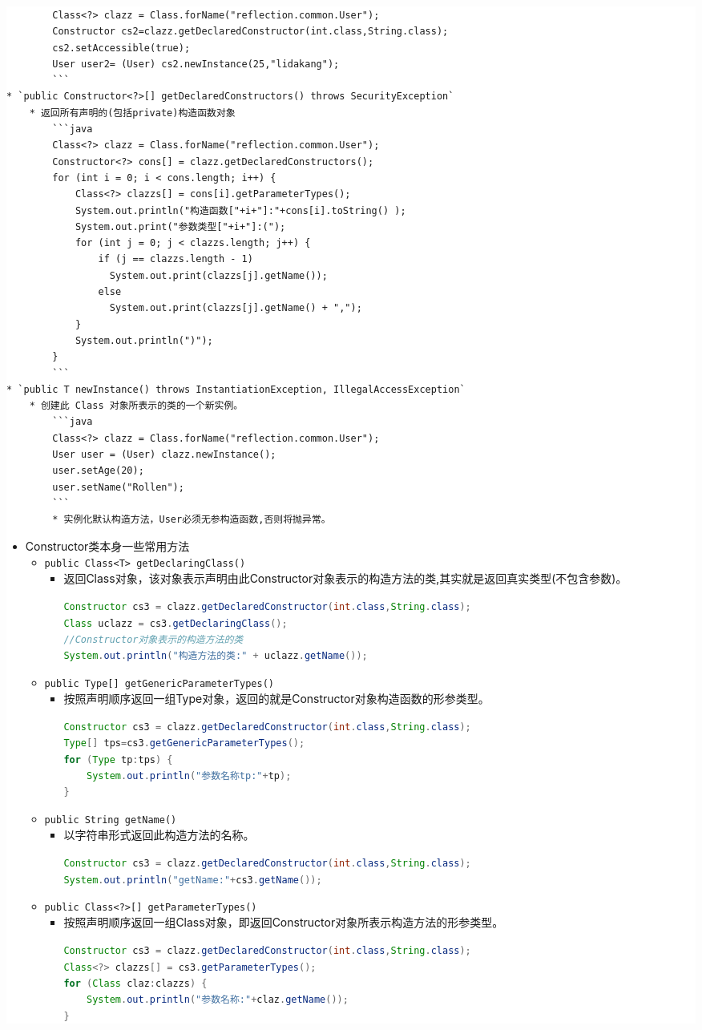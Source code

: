             Class<?> clazz = Class.forName("reflection.common.User");
            Constructor cs2=clazz.getDeclaredConstructor(int.class,String.class);
            cs2.setAccessible(true);
            User user2= (User) cs2.newInstance(25,"lidakang");
            ```
    * `public Constructor<?>[] getDeclaredConstructors​() throws SecurityException`
        * 返回所有声明的(包括private)构造函数对象
            ```java
            Class<?> clazz = Class.forName("reflection.common.User");
            Constructor<?> cons[] = clazz.getDeclaredConstructors();
            for (int i = 0; i < cons.length; i++) {
                Class<?> clazzs[] = cons[i].getParameterTypes();
                System.out.println("构造函数["+i+"]:"+cons[i].toString() );
                System.out.print("参数类型["+i+"]:(");
                for (int j = 0; j < clazzs.length; j++) {
                    if (j == clazzs.length - 1)
                      System.out.print(clazzs[j].getName());
                    else
                      System.out.print(clazzs[j].getName() + ",");
                }
                System.out.println(")");
            }
            ```
    * `public T newInstance​() throws InstantiationException, IllegalAccessException`
        * 创建此 Class 对象所表示的类的一个新实例。
            ```java
            Class<?> clazz = Class.forName("reflection.common.User");
            User user = (User) clazz.newInstance();
            user.setAge(20);
            user.setName("Rollen");
            ```
            * 实例化默认构造方法，User必须无参构造函数,否则将抛异常。
* Constructor类本身一些常用方法
    * `public Class<T> getDeclaringClass​()`
        * 返回Class对象，该对象表示声明由此Constructor对象表示的构造方法的类,其实就是返回真实类型(不包含参数)。
            ```java
            Constructor cs3 = clazz.getDeclaredConstructor(int.class,String.class);
            Class uclazz = cs3.getDeclaringClass();
            //Constructor对象表示的构造方法的类
            System.out.println("构造方法的类:" + uclazz.getName());
            ```
    * `public Type[] getGenericParameterTypes​()`
        * 按照声明顺序返回一组Type对象，返回的就是Constructor对象构造函数的形参类型。
            ```java
            Constructor cs3 = clazz.getDeclaredConstructor(int.class,String.class);
            Type[] tps=cs3.getGenericParameterTypes();
            for (Type tp:tps) {
                System.out.println("参数名称tp:"+tp);
            }
            ```
    * `public String getName​()`
        * 以字符串形式返回此构造方法的名称。
            ```java
            Constructor cs3 = clazz.getDeclaredConstructor(int.class,String.class);
            System.out.println("getName:"+cs3.getName());
            ```
    * `public Class<?>[] getParameterTypes​()`
        * 按照声明顺序返回一组Class对象，即返回Constructor对象所表示构造方法的形参类型。
            ```java
            Constructor cs3 = clazz.getDeclaredConstructor(int.class,String.class);
            Class<?> clazzs[] = cs3.getParameterTypes();
            for (Class claz:clazzs) {
                System.out.println("参数名称:"+claz.getName());
            }